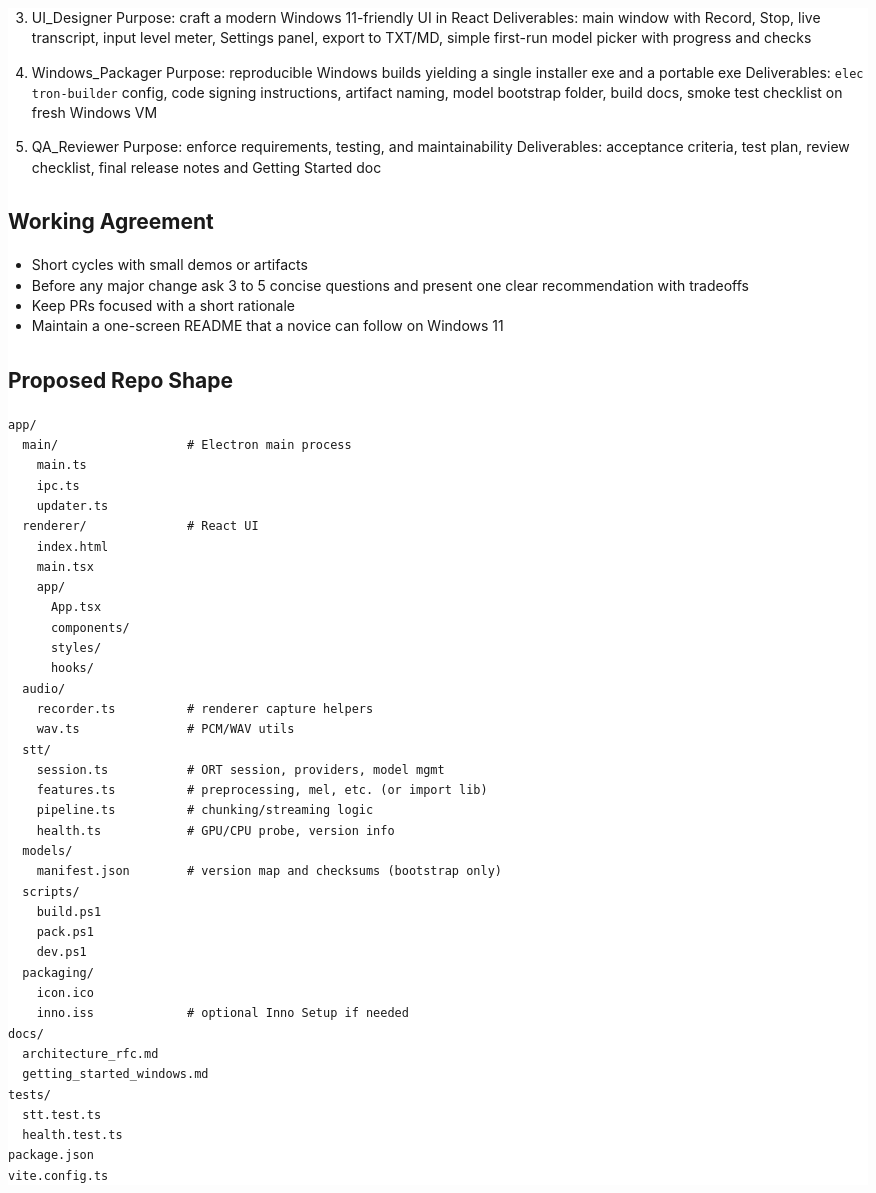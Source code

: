 3. UI\_Designer
   Purpose: craft a modern Windows 11-friendly UI in React
   Deliverables: main window with Record, Stop, live transcript, input level meter, Settings panel, export to TXT/MD, simple first-run model picker with progress and checks

4. Windows\_Packager
   Purpose: reproducible Windows builds yielding a single installer exe and a portable exe
   Deliverables: `electron-builder` config, code signing instructions, artifact naming, model bootstrap folder, build docs, smoke test checklist on fresh Windows VM

5. QA\_Reviewer
   Purpose: enforce requirements, testing, and maintainability
   Deliverables: acceptance criteria, test plan, review checklist, final release notes and Getting Started doc

## Working Agreement

* Short cycles with small demos or artifacts
* Before any major change ask 3 to 5 concise questions and present one clear recommendation with tradeoffs
* Keep PRs focused with a short rationale
* Maintain a one-screen README that a novice can follow on Windows 11

## Proposed Repo Shape

```
app/
  main/                  # Electron main process
    main.ts
    ipc.ts
    updater.ts
  renderer/              # React UI
    index.html
    main.tsx
    app/
      App.tsx
      components/
      styles/
      hooks/
  audio/
    recorder.ts          # renderer capture helpers
    wav.ts               # PCM/WAV utils
  stt/
    session.ts           # ORT session, providers, model mgmt
    features.ts          # preprocessing, mel, etc. (or import lib)
    pipeline.ts          # chunking/streaming logic
    health.ts            # GPU/CPU probe, version info
  models/
    manifest.json        # version map and checksums (bootstrap only)
  scripts/
    build.ps1
    pack.ps1
    dev.ps1
  packaging/
    icon.ico
    inno.iss             # optional Inno Setup if needed
docs/
  architecture_rfc.md
  getting_started_windows.md
tests/
  stt.test.ts
  health.test.ts
package.json
vite.config.ts
```